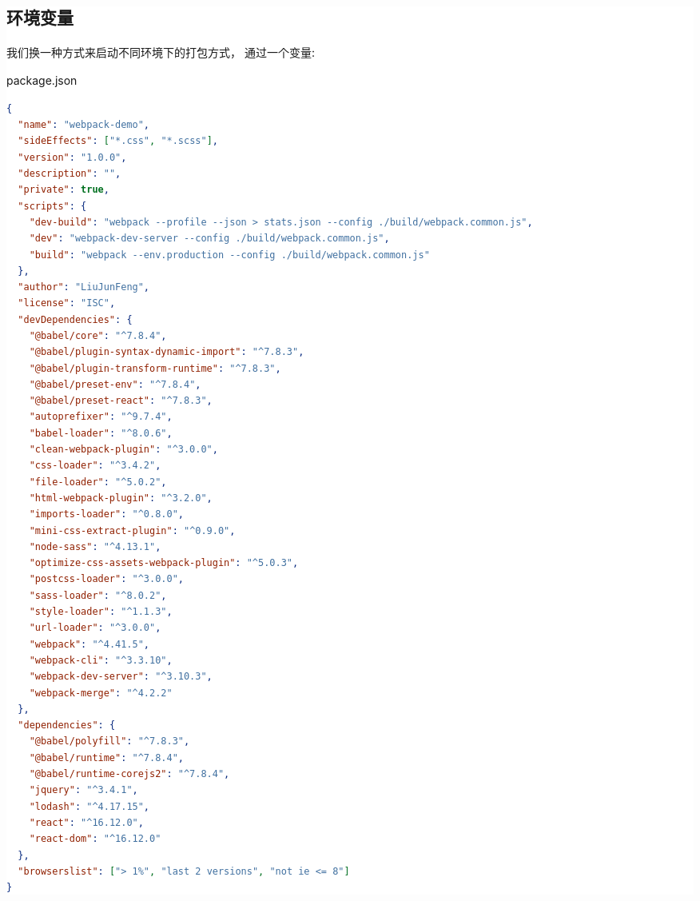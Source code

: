<a name="3867e350"></a>

## 环境变量

我们换一种方式来启动不同环境下的打包方式， 通过一个变量:

package.json

```json
{
  "name": "webpack-demo",
  "sideEffects": ["*.css", "*.scss"],
  "version": "1.0.0",
  "description": "",
  "private": true,
  "scripts": {
    "dev-build": "webpack --profile --json > stats.json --config ./build/webpack.common.js",
    "dev": "webpack-dev-server --config ./build/webpack.common.js",
    "build": "webpack --env.production --config ./build/webpack.common.js"
  },
  "author": "LiuJunFeng",
  "license": "ISC",
  "devDependencies": {
    "@babel/core": "^7.8.4",
    "@babel/plugin-syntax-dynamic-import": "^7.8.3",
    "@babel/plugin-transform-runtime": "^7.8.3",
    "@babel/preset-env": "^7.8.4",
    "@babel/preset-react": "^7.8.3",
    "autoprefixer": "^9.7.4",
    "babel-loader": "^8.0.6",
    "clean-webpack-plugin": "^3.0.0",
    "css-loader": "^3.4.2",
    "file-loader": "^5.0.2",
    "html-webpack-plugin": "^3.2.0",
    "imports-loader": "^0.8.0",
    "mini-css-extract-plugin": "^0.9.0",
    "node-sass": "^4.13.1",
    "optimize-css-assets-webpack-plugin": "^5.0.3",
    "postcss-loader": "^3.0.0",
    "sass-loader": "^8.0.2",
    "style-loader": "^1.1.3",
    "url-loader": "^3.0.0",
    "webpack": "^4.41.5",
    "webpack-cli": "^3.3.10",
    "webpack-dev-server": "^3.10.3",
    "webpack-merge": "^4.2.2"
  },
  "dependencies": {
    "@babel/polyfill": "^7.8.3",
    "@babel/runtime": "^7.8.4",
    "@babel/runtime-corejs2": "^7.8.4",
    "jquery": "^3.4.1",
    "lodash": "^4.17.15",
    "react": "^16.12.0",
    "react-dom": "^16.12.0"
  },
  "browserslist": ["> 1%", "last 2 versions", "not ie <= 8"]
}
```
